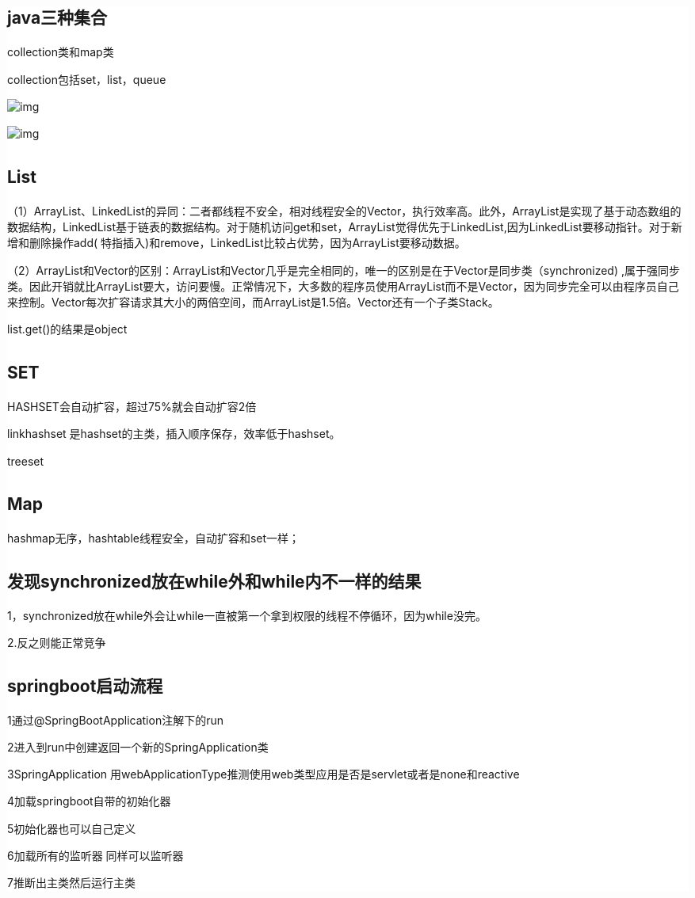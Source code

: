 ## java三种集合

collection类和map类

collection包括set，list，queue

![img](https://img-blog.csdnimg.cn/7bd4146442a34051a7eb95c3044442f0.png)

![img](https://img-blog.csdnimg.cn/b40b1db591e24c8db40ded75b2f6c282.png)

## List

（1）ArrayList、LinkedList的异同：二者都线程不安全，相对线程安全的Vector，执行效率高。此外，ArrayList是实现了基于动态数组的数据结构，LinkedList基于链表的数据结构。对于随机访问get和set，ArrayList觉得优先于LinkedList,因为LinkedList要移动指针。对于新增和删除操作add(
特指插入)和remove，LinkedList比较占优势，因为ArrayList要移动数据。

（2）ArrayList和Vector的区别：ArrayList和Vector几乎是完全相同的，唯一的区别是在于Vector是同步类（synchronized)
,属于强同步类。因此开销就比ArrayList要大，访问要慢。正常情况下，大多数的程序员使用ArrayList而不是Vector，因为同步完全可以由程序员自己来控制。Vector每次扩容请求其大小的两倍空间，而ArrayList是1.5倍。Vector还有一个子类Stack。

list.get()的结果是object

## SET

HASHSET会自动扩容，超过75%就会自动扩容2倍

linkhashset 是hashset的主类，插入顺序保存，效率低于hashset。

treeset

## Map

hashmap无序，hashtable线程安全，自动扩容和set一样；

## 发现synchronized放在while外和while内不一样的结果

1，synchronized放在while外会让while一直被第一个拿到权限的线程不停循环，因为while没完。

2.反之则能正常竞争

## springboot启动流程

1通过@SpringBootApplication注解下的run

2进入到run中创建返回一个新的SpringApplication类

3SpringApplication 用webApplicationType推测使用web类型应用是否是servlet或者是none和reactive

4加载springboot自带的初始化器

5初始化器也可以自己定义

6加载所有的监听器 同样可以监听器

7推断出主类然后运行主类
